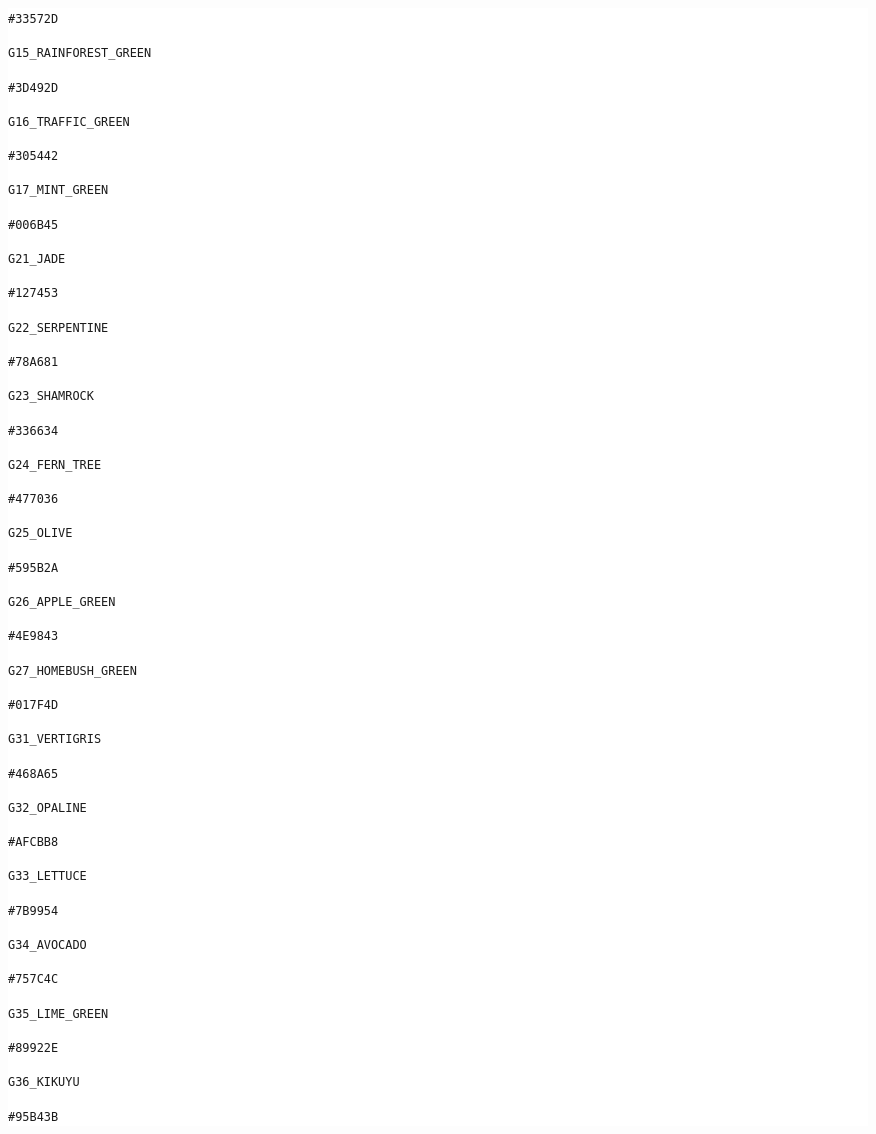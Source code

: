 `#33572D`

`G15_RAINFOREST_GREEN`

`#3D492D`

`G16_TRAFFIC_GREEN`

`#305442`

`G17_MINT_GREEN`

`#006B45`

`G21_JADE`

`#127453`

`G22_SERPENTINE`

`#78A681`

`G23_SHAMROCK`

`#336634`

`G24_FERN_TREE`

`#477036`

`G25_OLIVE`

`#595B2A`

`G26_APPLE_GREEN`

`#4E9843`

`G27_HOMEBUSH_GREEN`

`#017F4D`

`G31_VERTIGRIS`

`#468A65`

`G32_OPALINE`

`#AFCBB8`

`G33_LETTUCE`

`#7B9954`

`G34_AVOCADO`

`#757C4C`

`G35_LIME_GREEN`

`#89922E`

`G36_KIKUYU`

`#95B43B`
